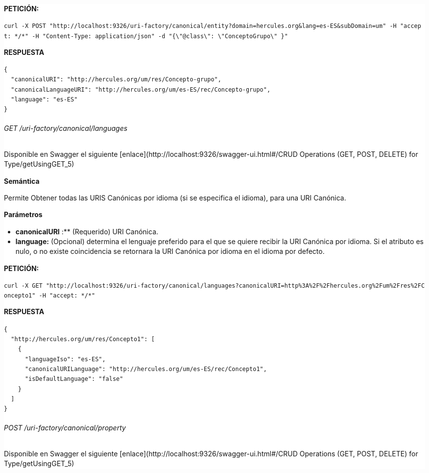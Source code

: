 **PETICIÓN:**

```
curl -X POST "http://localhost:9326/uri-factory/canonical/entity?domain=hercules.org&lang=es-ES&subDomain=um" -H "accept: */*" -H "Content-Type: application/json" -d "{\"@class\": \"ConceptoGrupo\" }"
```

**RESPUESTA**

```
{
  "canonicalURI": "http://hercules.org/um/res/Concepto-grupo",
  "canonicalLanguageURI": "http://hercules.org/um/es-ES/rec/Concepto-grupo",
  "language": "es-ES"
}
```

###### GET /uri-factory/canonical/languages

Disponible en Swagger el siguiente [enlace](http://localhost:9326/swagger-ui.html#/CRUD Operations (GET, POST, DELETE) for Type/getUsingGET_5)

**Semántica**

Permite Obtener todas las URIS Canónicas por idioma (si se especifica el idioma), para una URI Canónica.

**Parámetros**

- **canonicalURI** :** (Requerido)  URI Canónica.
- **language:** (Opcional)  determina el lenguaje preferido para el que se quiere recibir la URI Canónica por idioma. Si el atributo es nulo, o no existe coincidencia se retornara la URI Canónica por idioma en el idioma por defecto.

**PETICIÓN:**

```
curl -X GET "http://localhost:9326/uri-factory/canonical/languages?canonicalURI=http%3A%2F%2Fhercules.org%2Fum%2Fres%2FConcepto1" -H "accept: */*"
```

**RESPUESTA**

```
{
  "http://hercules.org/um/res/Concepto1": [
    {
      "languageIso": "es-ES",
      "canonicalURILanguage": "http://hercules.org/um/es-ES/rec/Concepto1",
      "isDefaultLanguage": "false"
    }
  ]
}
```

###### POST /uri-factory/canonical/property

Disponible en Swagger el siguiente [enlace](http://localhost:9326/swagger-ui.html#/CRUD Operations (GET, POST, DELETE) for Type/getUsingGET_5)
